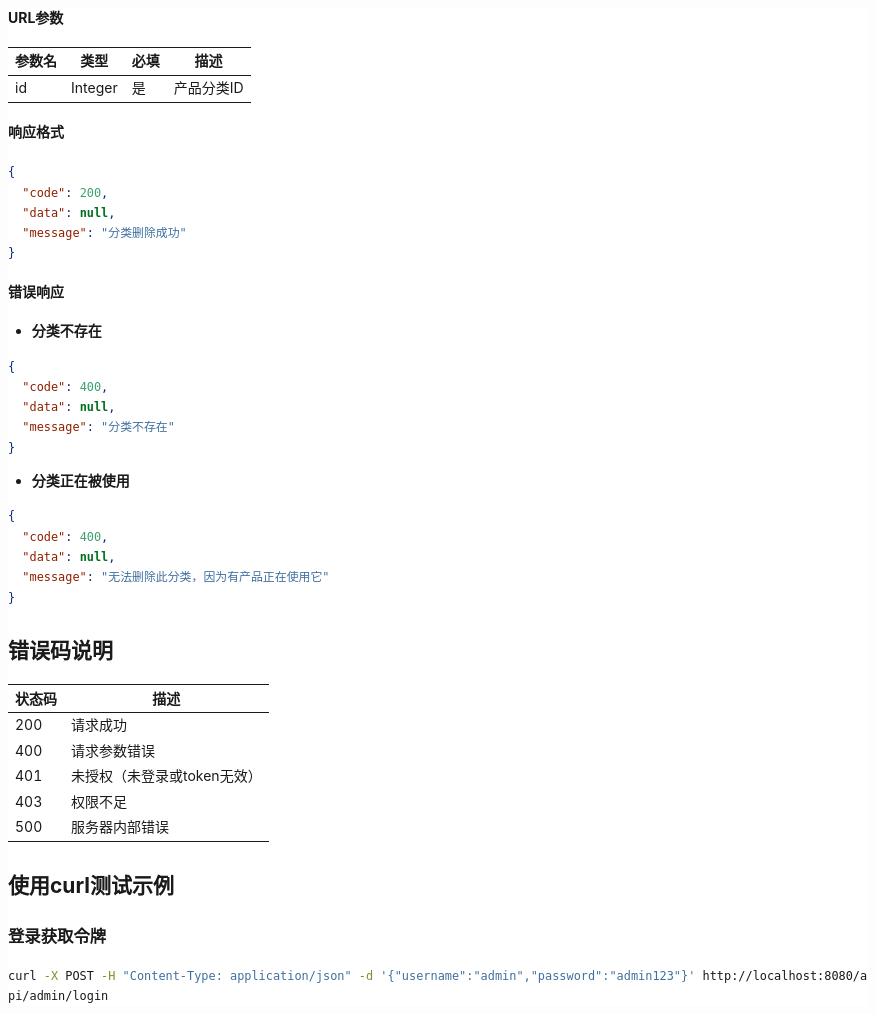 #### URL参数
| 参数名 | 类型 | 必填 | 描述 |
| --- | --- | --- | --- |
| id | Integer | 是 | 产品分类ID |

#### 响应格式
```json
{
  "code": 200,
  "data": null,
  "message": "分类删除成功"
}
```

#### 错误响应
- **分类不存在**
```json
{
  "code": 400,
  "data": null,
  "message": "分类不存在"
}
```

- **分类正在被使用**
```json
{
  "code": 400,
  "data": null,
  "message": "无法删除此分类，因为有产品正在使用它"
}
```

## 错误码说明
| 状态码 | 描述 |
| --- | --- |
| 200 | 请求成功 |
| 400 | 请求参数错误 |
| 401 | 未授权（未登录或token无效） |
| 403 | 权限不足 |
| 500 | 服务器内部错误 |

## 使用curl测试示例

### 登录获取令牌
```bash
curl -X POST -H "Content-Type: application/json" -d '{"username":"admin","password":"admin123"}' http://localhost:8080/api/admin/login
```
